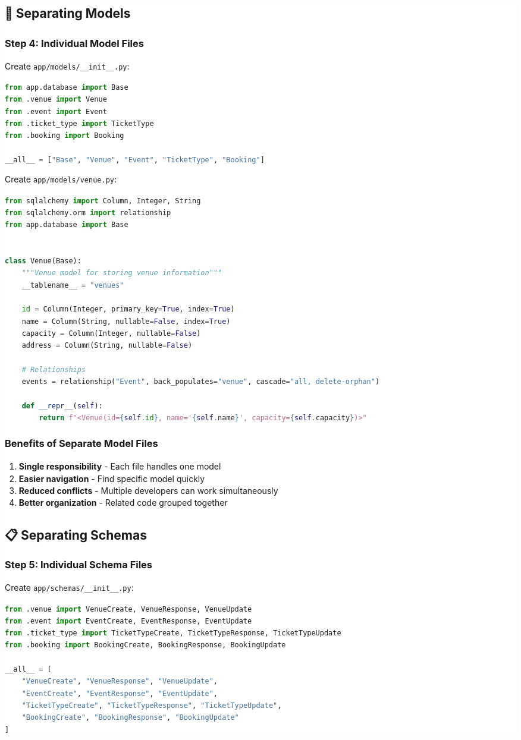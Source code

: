 ## 📁 Separating Models

### **Step 4: Individual Model Files**

Create `app/models/__init__.py`:
```python
from app.database import Base
from .venue import Venue
from .event import Event  
from .ticket_type import TicketType
from .booking import Booking

__all__ = ["Base", "Venue", "Event", "TicketType", "Booking"]
```

Create `app/models/venue.py`:
```python
from sqlalchemy import Column, Integer, String
from sqlalchemy.orm import relationship
from app.database import Base


class Venue(Base):
    """Venue model for storing venue information"""
    __tablename__ = "venues"

    id = Column(Integer, primary_key=True, index=True)
    name = Column(String, nullable=False, index=True)
    capacity = Column(Integer, nullable=False)
    address = Column(String, nullable=False)

    # Relationships
    events = relationship("Event", back_populates="venue", cascade="all, delete-orphan")

    def __repr__(self):
        return f"<Venue(id={self.id}, name='{self.name}', capacity={self.capacity})>"
```

### **Benefits of Separate Model Files**
1. **Single responsibility** - Each file handles one model
2. **Easier navigation** - Find specific model quickly
3. **Reduced conflicts** - Multiple developers can work simultaneously
4. **Better organization** - Related code grouped together

## 📋 Separating Schemas

### **Step 5: Individual Schema Files**

Create `app/schemas/__init__.py`:
```python
from .venue import VenueCreate, VenueResponse, VenueUpdate
from .event import EventCreate, EventResponse, EventUpdate
from .ticket_type import TicketTypeCreate, TicketTypeResponse, TicketTypeUpdate
from .booking import BookingCreate, BookingResponse, BookingUpdate

__all__ = [
    "VenueCreate", "VenueResponse", "VenueUpdate",
    "EventCreate", "EventResponse", "EventUpdate", 
    "TicketTypeCreate", "TicketTypeResponse", "TicketTypeUpdate",
    "BookingCreate", "BookingResponse", "BookingUpdate"
]
```
